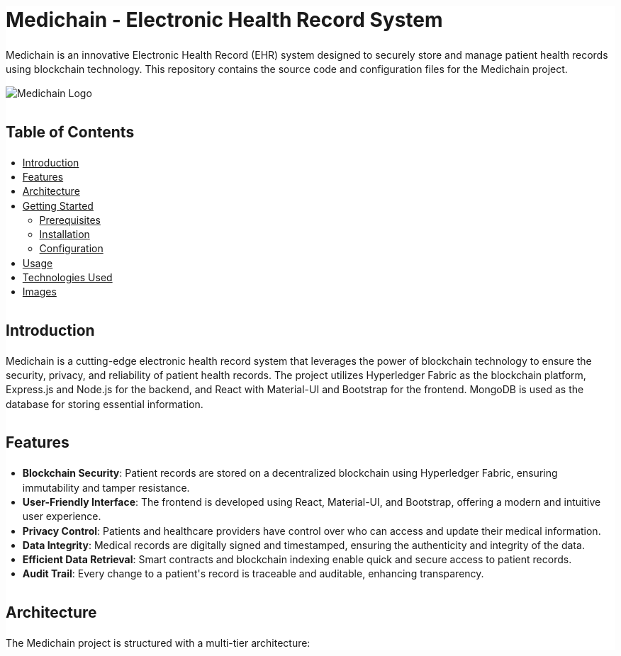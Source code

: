 # Medichain - Electronic Health Record System



Medichain is an innovative Electronic Health Record (EHR) system designed to securely store and manage patient health records using blockchain technology. This repository contains the source code and configuration files for the Medichain project.

<img src="web-app/client/public/favicon.ico" width="200" alt="Medichain Logo"/>


## Table of Contents

- [Introduction](#introduction)
- [Features](#features)
- [Architecture](#architecture)
- [Getting Started](#getting-started)
  - [Prerequisites](#prerequisites)
  - [Installation](#installation)
  - [Configuration](#configuration)
- [Usage](#usage)
- [Technologies Used](#technologies-used)
- [Images](#images)

## Introduction

Medichain is a cutting-edge electronic health record system that leverages the power of blockchain technology to ensure the security, privacy, and reliability of patient health records. The project utilizes Hyperledger Fabric as the blockchain platform, Express.js and Node.js for the backend, and React with Material-UI and Bootstrap for the frontend. MongoDB is used as the database for storing essential information.

## Features

- **Blockchain Security**: Patient records are stored on a decentralized blockchain using Hyperledger Fabric, ensuring immutability and tamper resistance.
- **User-Friendly Interface**: The frontend is developed using React, Material-UI, and Bootstrap, offering a modern and intuitive user experience.
- **Privacy Control**: Patients and healthcare providers have control over who can access and update their medical information.
- **Data Integrity**: Medical records are digitally signed and timestamped, ensuring the authenticity and integrity of the data.
- **Efficient Data Retrieval**: Smart contracts and blockchain indexing enable quick and secure access to patient records.
- **Audit Trail**: Every change to a patient's record is traceable and auditable, enhancing transparency.

## Architecture

The Medichain project is structured with a multi-tier architecture:
